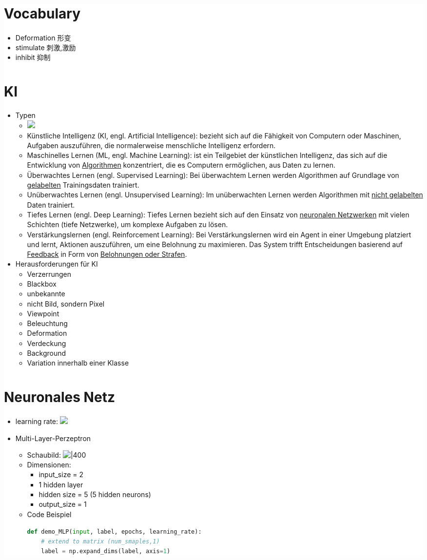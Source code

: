 # Vocabulary 
- Deformation 形变 
- stimulate 刺激,激励 
- inhibit 抑制 


# KI 
- Typen 
	- <img src="https://github.com/ICH-BIN-HXM/images_Softwarearchitekturen/blob/main/Scrennshot_2024-01-13_14-58-15.png?raw=" width="400" /> 
	- Künstliche Intelligenz (KI, engl. Artificial Intelligence): bezieht sich auf die Fähigkeit von Computern oder Maschinen, Aufgaben auszuführen, die normalerweise menschliche Intelligenz erfordern. 
	- Maschinelles Lernen (ML, engl. Machine Learning): ist ein Teilgebiet der künstlichen Intelligenz, das sich auf die Entwicklung von <u>Algorithmen</u> konzentriert, die es Computern ermöglichen, aus Daten zu lernen. 
	- Überwachtes Lernen (engl. Supervised Learning): Bei überwachtem Lernen werden Algorithmen auf Grundlage von <u>gelabelten</u> Trainingsdaten trainiert. 
	- Unüberwachtes Lernen (engl. Unsupervised Learning): Im unüberwachten Lernen werden Algorithmen mit <u>nicht gelabelten</u> Daten trainiert. 
	- Tiefes Lernen (engl. Deep Learning): Tiefes Lernen bezieht sich auf den Einsatz von <u>neuronalen Netzwerken</u> mit vielen Schichten (tiefe Netzwerke), um komplexe Aufgaben zu lösen. 
	- Verstärkungslernen (engl. Reinforcement Learning): Bei Verstärkungslernen wird ein Agent in einer Umgebung platziert und lernt, Aktionen auszuführen, um eine Belohnung zu maximieren. Das System trifft Entscheidungen basierend auf <u>Feedback</u> in Form von <u>Belohnungen oder Strafen</u>. 
- Herausforderungen für KI 
	- Verzerrungen 
	- Blackbox 
	- unbekannte 
	- nicht Bild, sondern Pixel 
	- Viewpoint 
	- Beleuchtung 
	- Deformation 
	- Verdeckung 
	- Background 
	- Variation innerhalb einer Klasse 


# Neuronales Netz 
- learning rate: ![](https://github.com/ICH-BIN-HXM/images_Softwarearchitekturen/blob/main/Learning-rate.png?raw=)  

- Multi-Layer-Perzeptron 
	- Schaubild: ![|400](https://github.com/ICH-BIN-HXM/images_Softwarearchitekturen/blob/main/Snipaste_2023-10-20_22-18-09.png?raw=) 
	- Dimensionen: 
		- input_size = 2 
		- 1 hidden layer 
		- hidden size = 5 (5 hidden neurons) 
		- output_size = 1 
	- Code Beispiel 
		```python
		def demo_MLP(input, label, epochs, learning_rate):
		    # extend to matrix (num_smaples,1)
		    label = np.expand_dims(label, axis=1)
		